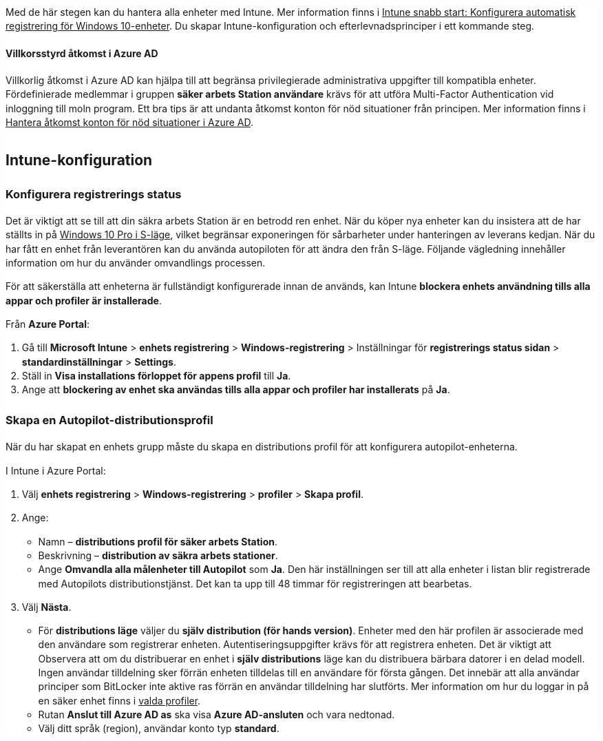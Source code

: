 Med de här stegen kan du hantera alla enheter med Intune. Mer information finns i [Intune snabb start: Konfigurera automatisk registrering för Windows 10-enheter](/Intune/quickstart-setup-auto-enrollment). Du skapar Intune-konfiguration och efterlevnadsprinciper i ett kommande steg.

#### <a name="azure-ad-conditional-access"></a>Villkorsstyrd åtkomst i Azure AD

Villkorlig åtkomst i Azure AD kan hjälpa till att begränsa privilegierade administrativa uppgifter till kompatibla enheter. Fördefinierade medlemmar i gruppen **säker arbets Station användare** krävs för att utföra Multi-Factor Authentication vid inloggning till moln program. Ett bra tips är att undanta åtkomst konton för nöd situationer från principen. Mer information finns i [Hantera åtkomst konton för nöd situationer i Azure AD](../roles/security-emergency-access.md).

## <a name="intune-configuration"></a>Intune-konfiguration

### <a name="configure-enrollment-status"></a>Konfigurera registrerings status

Det är viktigt att se till att din säkra arbets Station är en betrodd ren enhet. När du köper nya enheter kan du insistera att de har ställts in på [Windows 10 Pro i S-läge](/Windows/deployment/Windows-10-pro-in-s-mode), vilket begränsar exponeringen för sårbarheter under hanteringen av leverans kedjan. När du har fått en enhet från leverantören kan du använda autopiloten för att ändra den från S-läge. Följande vägledning innehåller information om hur du använder omvandlings processen.

För att säkerställa att enheterna är fullständigt konfigurerade innan de används, kan Intune **blockera enhets användning tills alla appar och profiler är installerade**.

Från **Azure Portal**:

1. Gå till **Microsoft Intune**  >  **enhets registrering**  >  **Windows-registrering**  >  Inställningar för **registrerings status sidan**  >  **standardinställningar**  >  **Settings**.
1. Ställ in **Visa installations förloppet för appens profil** till **Ja**.
1. Ange att **blockering av enhet ska användas tills alla appar och profiler har installerats** på **Ja**.

### <a name="create-an-autopilot-deployment-profile"></a>Skapa en Autopilot-distributionsprofil

När du har skapat en enhets grupp måste du skapa en distributions profil för att konfigurera autopilot-enheterna.

I Intune i Azure Portal:

1. Välj **enhets registrering**  >  **Windows-registrering**  >  **profiler**  >  **Skapa profil**.
1. Ange:

   * Namn – **distributions profil för säker arbets Station**.
   * Beskrivning – **distribution av säkra arbets stationer**.
   * Ange **Omvandla alla målenheter till Autopilot** som **Ja**. Den här inställningen ser till att alla enheter i listan blir registrerade med Autopilots distributionstjänst. Det kan ta upp till 48 timmar för registreringen att bearbetas.

1. Välj **Nästa**.

   * För **distributions läge** väljer du **själv distribution (för hands version)**. Enheter med den här profilen är associerade med den användare som registrerar enheten. Autentiseringsuppgifter krävs för att registrera enheten. Det är viktigt att Observera att om du distribuerar en enhet i **själv distributions** läge kan du distribuera bärbara datorer i en delad modell. Ingen användar tilldelning sker förrän enheten tilldelas till en användare för första gången. Det innebär att alla användar principer som BitLocker inte aktive ras förrän en användar tilldelning har slutförts. Mer information om hur du loggar in på en säker enhet finns i [valda profiler](/intune/device-profile-assign).
   * Rutan **Anslut till Azure AD as** ska visa **Azure AD-ansluten** och vara nedtonad.
   * Välj ditt språk (region), användar konto typ **standard**. 
